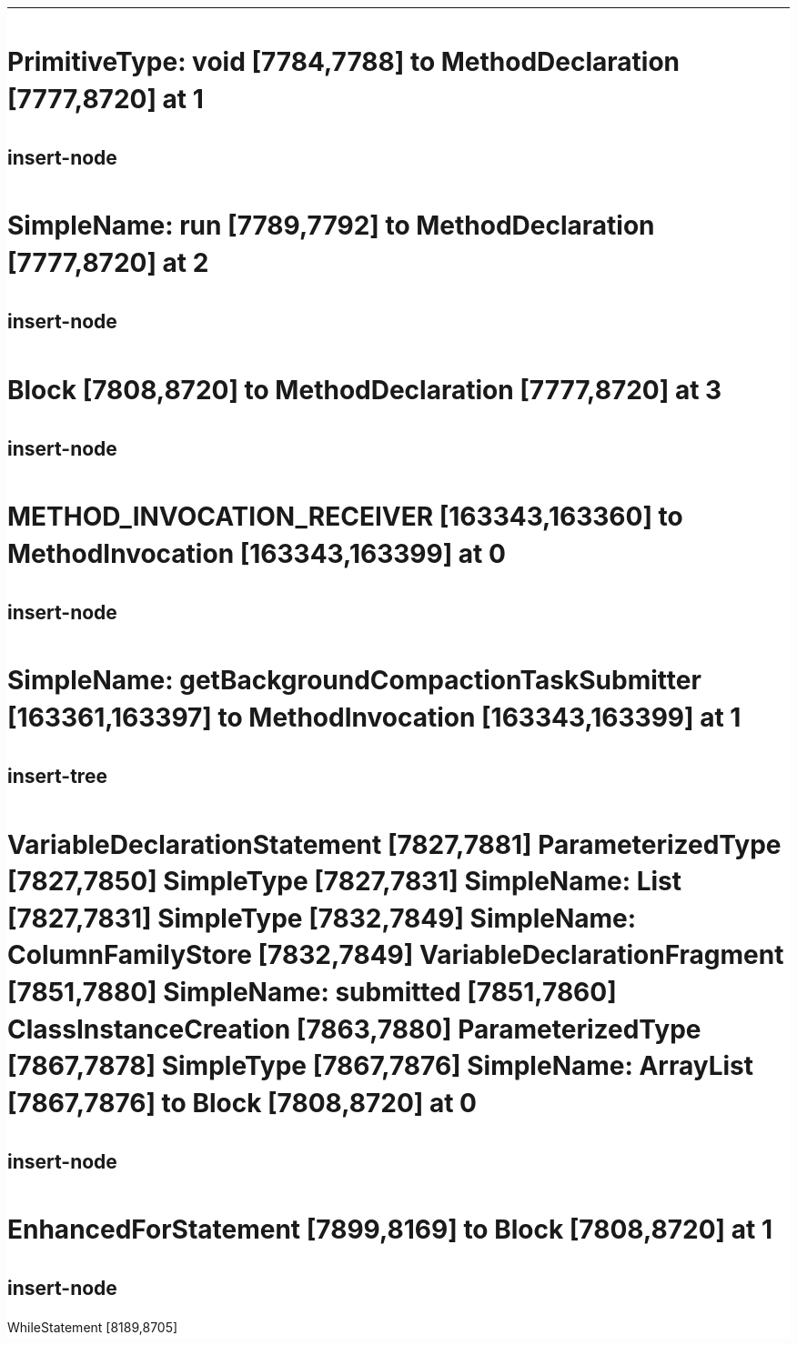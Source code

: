 
---
PrimitiveType: void [7784,7788]
to
MethodDeclaration [7777,8720]
at 1
===
insert-node
---
SimpleName: run [7789,7792]
to
MethodDeclaration [7777,8720]
at 2
===
insert-node
---
Block [7808,8720]
to
MethodDeclaration [7777,8720]
at 3
===
insert-node
---
METHOD_INVOCATION_RECEIVER [163343,163360]
to
MethodInvocation [163343,163399]
at 0
===
insert-node
---
SimpleName: getBackgroundCompactionTaskSubmitter [163361,163397]
to
MethodInvocation [163343,163399]
at 1
===
insert-tree
---
VariableDeclarationStatement [7827,7881]
    ParameterizedType [7827,7850]
        SimpleType [7827,7831]
            SimpleName: List [7827,7831]
        SimpleType [7832,7849]
            SimpleName: ColumnFamilyStore [7832,7849]
    VariableDeclarationFragment [7851,7880]
        SimpleName: submitted [7851,7860]
        ClassInstanceCreation [7863,7880]
            ParameterizedType [7867,7878]
                SimpleType [7867,7876]
                    SimpleName: ArrayList [7867,7876]
to
Block [7808,8720]
at 0
===
insert-node
---
EnhancedForStatement [7899,8169]
to
Block [7808,8720]
at 1
===
insert-node
---
WhileStatement [8189,8705]